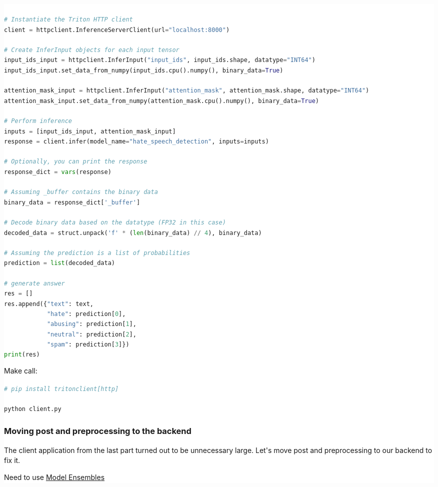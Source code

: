 ```python

# Instantiate the Triton HTTP client
client = httpclient.InferenceServerClient(url="localhost:8000")

# Create InferInput objects for each input tensor
input_ids_input = httpclient.InferInput("input_ids", input_ids.shape, datatype="INT64")
input_ids_input.set_data_from_numpy(input_ids.cpu().numpy(), binary_data=True)

attention_mask_input = httpclient.InferInput("attention_mask", attention_mask.shape, datatype="INT64")
attention_mask_input.set_data_from_numpy(attention_mask.cpu().numpy(), binary_data=True)

# Perform inference
inputs = [input_ids_input, attention_mask_input]
response = client.infer(model_name="hate_speech_detection", inputs=inputs)

# Optionally, you can print the response
response_dict = vars(response)

# Assuming _buffer contains the binary data
binary_data = response_dict['_buffer']

# Decode binary data based on the datatype (FP32 in this case)
decoded_data = struct.unpack('f' * (len(binary_data) // 4), binary_data)

# Assuming the prediction is a list of probabilities
prediction = list(decoded_data)

# generate answer
res = []
res.append({"text": text,
            "hate": prediction[0],
            "abusing": prediction[1],
            "neutral": prediction[2],
            "spam": prediction[3]})
print(res)
```

Make call:

```sh
# pip install tritonclient[http]

python client.py
```

### Moving post and preprocessing to the backend
The client application from the last part turned out to be unnecessary large. Let's move post and preprocessing to our backend to fix it.

Need to use [Model Ensembles](https://github.com/triton-inference-server/tutorials/tree/main/Conceptual_Guide/Part_5-Model_Ensembles)
